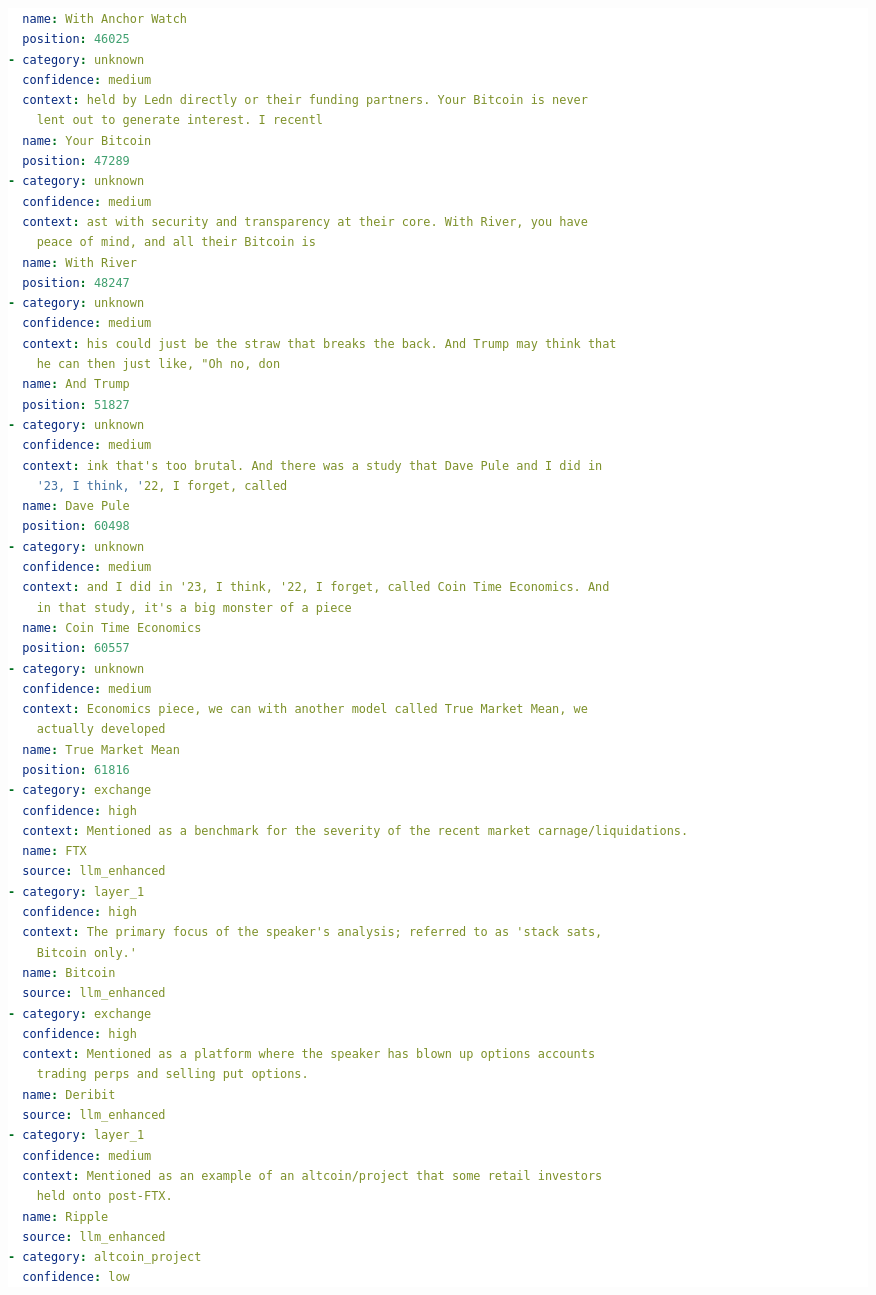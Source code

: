 ```yaml
  name: With Anchor Watch
  position: 46025
- category: unknown
  confidence: medium
  context: held by Ledn directly or their funding partners. Your Bitcoin is never
    lent out to generate interest. I recentl
  name: Your Bitcoin
  position: 47289
- category: unknown
  confidence: medium
  context: ast with security and transparency at their core. With River, you have
    peace of mind, and all their Bitcoin is
  name: With River
  position: 48247
- category: unknown
  confidence: medium
  context: his could just be the straw that breaks the back. And Trump may think that
    he can then just like, "Oh no, don
  name: And Trump
  position: 51827
- category: unknown
  confidence: medium
  context: ink that's too brutal. And there was a study that Dave Pule and I did in
    '23, I think, '22, I forget, called
  name: Dave Pule
  position: 60498
- category: unknown
  confidence: medium
  context: and I did in '23, I think, '22, I forget, called Coin Time Economics. And
    in that study, it's a big monster of a piece
  name: Coin Time Economics
  position: 60557
- category: unknown
  confidence: medium
  context: Economics piece, we can with another model called True Market Mean, we
    actually developed
  name: True Market Mean
  position: 61816
- category: exchange
  confidence: high
  context: Mentioned as a benchmark for the severity of the recent market carnage/liquidations.
  name: FTX
  source: llm_enhanced
- category: layer_1
  confidence: high
  context: The primary focus of the speaker's analysis; referred to as 'stack sats,
    Bitcoin only.'
  name: Bitcoin
  source: llm_enhanced
- category: exchange
  confidence: high
  context: Mentioned as a platform where the speaker has blown up options accounts
    trading perps and selling put options.
  name: Deribit
  source: llm_enhanced
- category: layer_1
  confidence: medium
  context: Mentioned as an example of an altcoin/project that some retail investors
    held onto post-FTX.
  name: Ripple
  source: llm_enhanced
- category: altcoin_project
  confidence: low
```